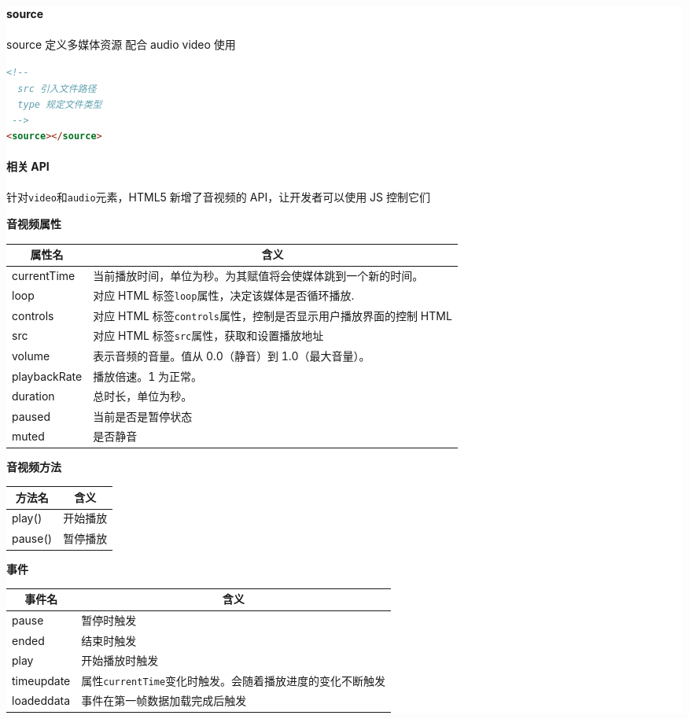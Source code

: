 #### source

source 定义多媒体资源 配合 audio video 使用

<source></source>
```html
<!-- 
  src 引入文件路径
  type 规定文件类型
 -->
<source></source>
```

#### 相关 API

针对`video`和`audio`元素，HTML5 新增了音视频的 API，让开发者可以使用 JS 控制它们

**音视频属性**

| 属性名       | 含义                                                              |
| ------------ | ----------------------------------------------------------------- |
| currentTime  | 当前播放时间，单位为秒。为其赋值将会使媒体跳到一个新的时间。      |
| loop         | 对应 HTML 标签`loop`属性，决定该媒体是否循环播放.                 |
| controls     | 对应 HTML 标签`controls`属性，控制是否显示用户播放界面的控制 HTML |
| src          | 对应 HTML 标签`src`属性，获取和设置播放地址                       |
| volume       | 表示音频的音量。值从 0.0（静音）到 1.0（最大音量）。              |
| playbackRate | 播放倍速。1 为正常。                                              |
| duration     | 总时长，单位为秒。                                                |
| paused       | 当前是否是暂停状态                                                |
| muted        | 是否静音                                                          |

**音视频方法**

| 方法名  | 含义     |
| ------- | -------- |
| play()  | 开始播放 |
| pause() | 暂停播放 |

**事件**

| 事件名     | 含义                                                      |
| ---------- | --------------------------------------------------------- |
| pause      | 暂停时触发                                                |
| ended      | 结束时触发                                                |
| play       | 开始播放时触发                                            |
| timeupdate | 属性`currentTime`变化时触发。会随着播放进度的变化不断触发 |
| loadeddata | 事件在第一帧数据加载完成后触发                            |
